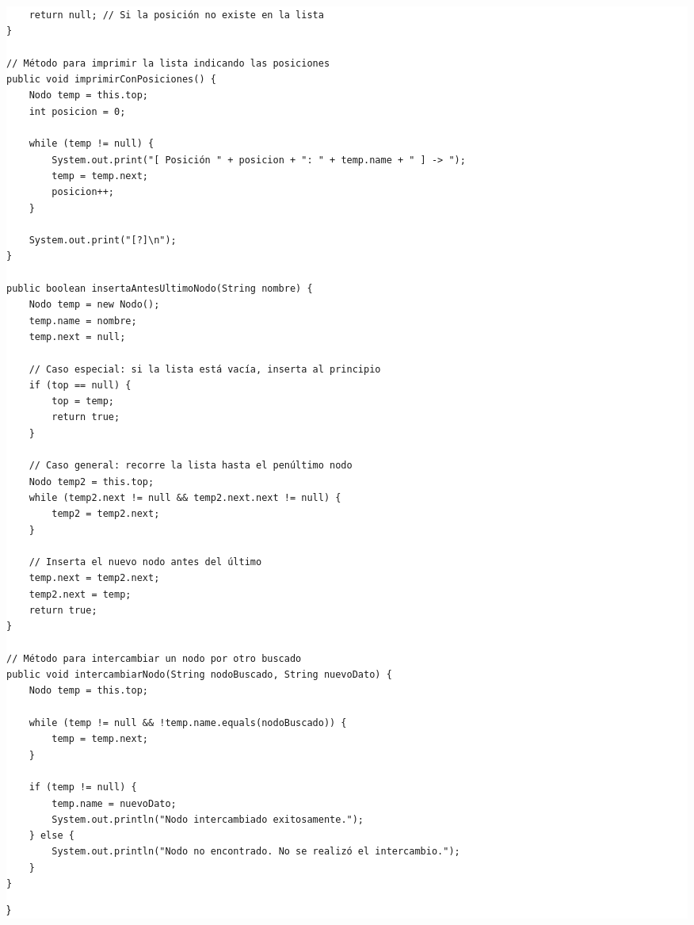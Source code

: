         return null; // Si la posición no existe en la lista
    }

    // Método para imprimir la lista indicando las posiciones
    public void imprimirConPosiciones() {
        Nodo temp = this.top;
        int posicion = 0;

        while (temp != null) {
            System.out.print("[ Posición " + posicion + ": " + temp.name + " ] -> ");
            temp = temp.next;
            posicion++;
        }

        System.out.print("[?]\n");
    }
    
    public boolean insertaAntesUltimoNodo(String nombre) {
        Nodo temp = new Nodo();
        temp.name = nombre;
        temp.next = null;

        // Caso especial: si la lista está vacía, inserta al principio
        if (top == null) {
            top = temp;
            return true;
        }

        // Caso general: recorre la lista hasta el penúltimo nodo
        Nodo temp2 = this.top;
        while (temp2.next != null && temp2.next.next != null) {
            temp2 = temp2.next;
        }

        // Inserta el nuevo nodo antes del último
        temp.next = temp2.next;
        temp2.next = temp;
        return true;
    }
    
    // Método para intercambiar un nodo por otro buscado
    public void intercambiarNodo(String nodoBuscado, String nuevoDato) {
        Nodo temp = this.top;

        while (temp != null && !temp.name.equals(nodoBuscado)) {
            temp = temp.next;
        }

        if (temp != null) {
            temp.name = nuevoDato;
            System.out.println("Nodo intercambiado exitosamente.");
        } else {
            System.out.println("Nodo no encontrado. No se realizó el intercambio.");
        }
    }
}

